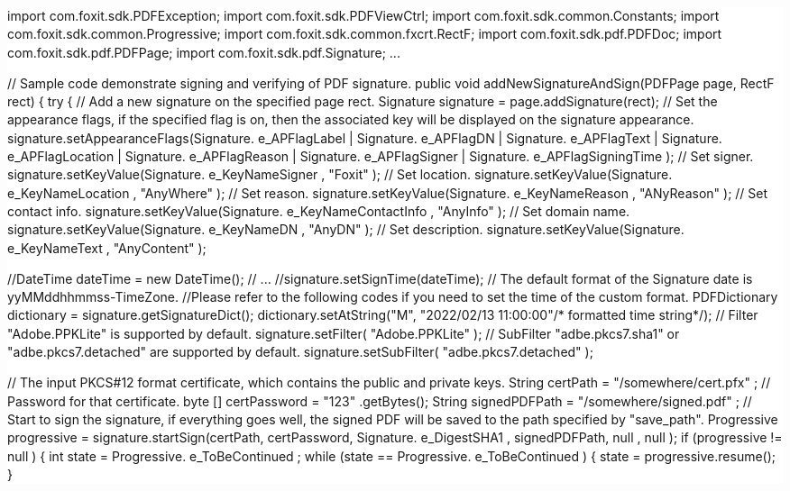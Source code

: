 import com.foxit.sdk.PDFException;
import com.foxit.sdk.PDFViewCtrl;
import com.foxit.sdk.common.Constants;
import com.foxit.sdk.common.Progressive;
import com.foxit.sdk.common.fxcrt.RectF;
import com.foxit.sdk.pdf.PDFDoc;
import com.foxit.sdk.pdf.PDFPage;
import com.foxit.sdk.pdf.Signature;
...

// Sample code demonstrate signing and verifying of PDF signature.
public void addNewSignatureAndSign(PDFPage page, RectF rect) {
try {
// Add a new signature on the specified page rect.
Signature signature = page.addSignature(rect);
// Set the appearance flags, if the specified flag is on, then the associated key will be displayed on the
signature appearance.
signature.setAppearanceFlags(Signature. e_APFlagLabel | Signature. e_APFlagDN |
Signature. e_APFlagText
| Signature. e_APFlagLocation | Signature. e_APFlagReason | Signature. e_APFlagSigner
| Signature. e_APFlagSigningTime );
// Set signer.
signature.setKeyValue(Signature. e_KeyNameSigner , "Foxit" );
// Set location.
signature.setKeyValue(Signature. e_KeyNameLocation , "AnyWhere" );
// Set reason.
signature.setKeyValue(Signature. e_KeyNameReason , "ANyReason" );
// Set contact info.
signature.setKeyValue(Signature. e_KeyNameContactInfo , "AnyInfo" );
// Set domain name.
signature.setKeyValue(Signature. e_KeyNameDN , "AnyDN" );
// Set description.
signature.setKeyValue(Signature. e_KeyNameText , "AnyContent" );




//DateTime dateTime = new DateTime();
// ...
//signature.setSignTime(dateTime);
// The default format of the Signature date is yyMMddhhmmss-TimeZone.
//Please refer to the following codes if you need to set the time of the custom format.
PDFDictionary dictionary = signature.getSignatureDict();
dictionary.setAtString("M", "2022/02/13 11:00:00"/* formatted time string*/);
// Filter "Adobe.PPKLite" is supported by default.
signature.setFilter( "Adobe.PPKLite" );
// SubFilter "adbe.pkcs7.sha1" or "adbe.pkcs7.detached" are supported by default.
signature.setSubFilter( "adbe.pkcs7.detached" );

// The input PKCS#12 format certificate, which contains the public and private keys.
String certPath = "/somewhere/cert.pfx" ;
// Password for that certificate.
byte [] certPassword = "123" .getBytes();
String signedPDFPath = "/somewhere/signed.pdf" ;
// Start to sign the signature, if everything goes well, the signed PDF will be saved to the path specified by
"save_path".
Progressive progressive = signature.startSign(certPath, certPassword, Signature. e_DigestSHA1 ,
signedPDFPath, null , null );
if (progressive != null ) {
int state = Progressive. e_ToBeContinued ;
while (state == Progressive. e_ToBeContinued ) {
state = progressive.resume();
}